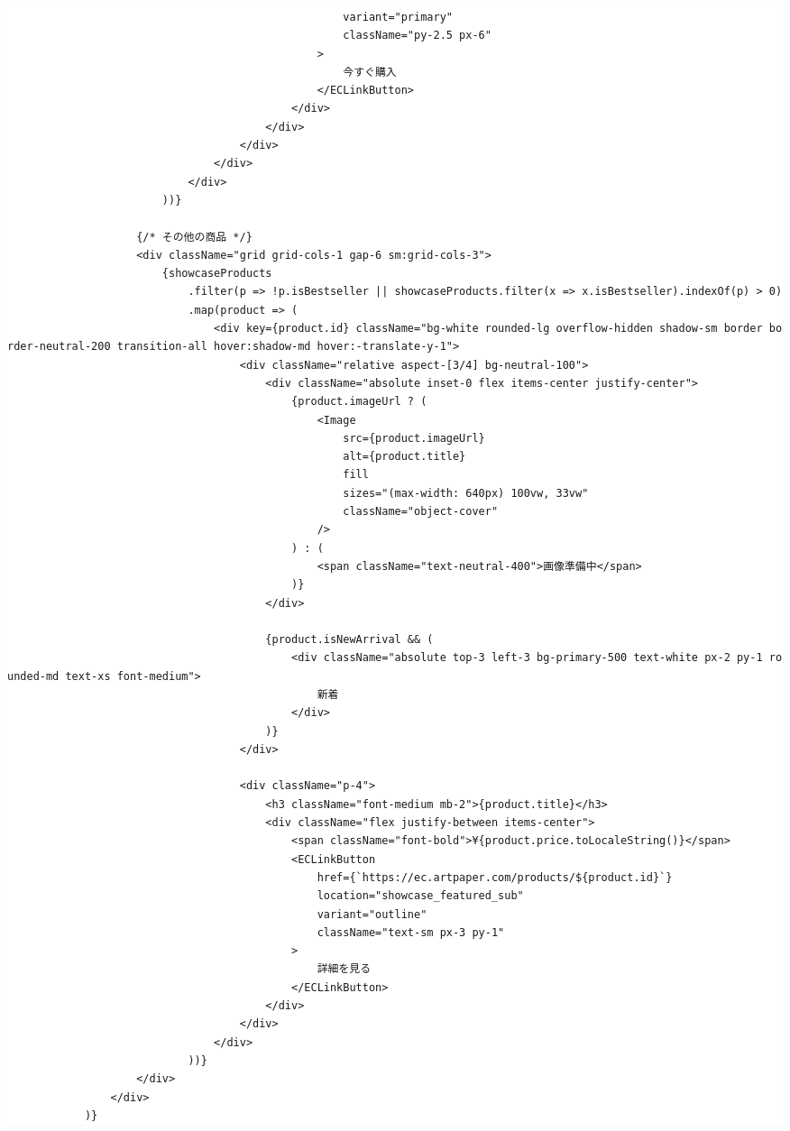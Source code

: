 														variant="primary"
														className="py-2.5 px-6"
													>
														今すぐ購入
													</ECLinkButton>
												</div>
											</div>
										</div>
									</div>
								</div>
							))}

						{/* その他の商品 */}
						<div className="grid grid-cols-1 gap-6 sm:grid-cols-3">
							{showcaseProducts
								.filter(p => !p.isBestseller || showcaseProducts.filter(x => x.isBestseller).indexOf(p) > 0)
								.map(product => (
									<div key={product.id} className="bg-white rounded-lg overflow-hidden shadow-sm border border-neutral-200 transition-all hover:shadow-md hover:-translate-y-1">
										<div className="relative aspect-[3/4] bg-neutral-100">
											<div className="absolute inset-0 flex items-center justify-center">
												{product.imageUrl ? (
													<Image
														src={product.imageUrl}
														alt={product.title}
														fill
														sizes="(max-width: 640px) 100vw, 33vw"
														className="object-cover"
													/>
												) : (
													<span className="text-neutral-400">画像準備中</span>
												)}
											</div>

											{product.isNewArrival && (
												<div className="absolute top-3 left-3 bg-primary-500 text-white px-2 py-1 rounded-md text-xs font-medium">
													新着
												</div>
											)}
										</div>

										<div className="p-4">
											<h3 className="font-medium mb-2">{product.title}</h3>
											<div className="flex justify-between items-center">
												<span className="font-bold">¥{product.price.toLocaleString()}</span>
												<ECLinkButton
													href={`https://ec.artpaper.com/products/${product.id}`}
													location="showcase_featured_sub"
													variant="outline"
													className="text-sm px-3 py-1"
												>
													詳細を見る
												</ECLinkButton>
											</div>
										</div>
									</div>
								))}
						</div>
					</div>
				)}
